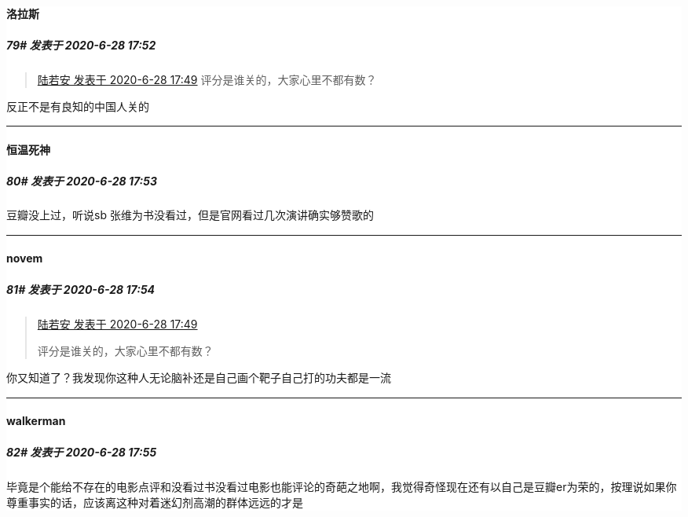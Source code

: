 ####  洛拉斯  
##### 79#       发表于 2020-6-28 17:52



<blockquote><a href="httphttps://bbs.saraba1st.com/2b/forum.php?mod=redirect&amp;goto=findpost&amp;pid=47987133&amp;ptid=1944589" target="_blank">陆若安 发表于 2020-6-28 17:49</a>
评分是谁关的，大家心里不都有数？</blockquote>
反正不是有良知的中国人关的







-----

####  恒温死神  
##### 80#       发表于 2020-6-28 17:53




豆瓣没上过，听说sb
张维为书没看过，但是官网看过几次演讲确实够赞歌的







-----

####  novem  
##### 81#       发表于 2020-6-28 17:54



<blockquote><a href="httphttps://bbs.saraba1st.com/2b/forum.php?mod=redirect&amp;goto=findpost&amp;pid=47987133&amp;ptid=1944589" target="_blank">陆若安 发表于 2020-6-28 17:49</a>

评分是谁关的，大家心里不都有数？</blockquote>
你又知道了？我发现你这种人无论脑补还是自己画个靶子自己打的功夫都是一流







-----

####  walkerman  
##### 82#       发表于 2020-6-28 17:55




毕竟是个能给不存在的电影点评和没看过书没看过电影也能评论的奇葩之地啊，我觉得奇怪现在还有以自己是豆瓣er为荣的，按理说如果你尊重事实的话，应该离这种对着迷幻剂高潮的群体远远的才是






